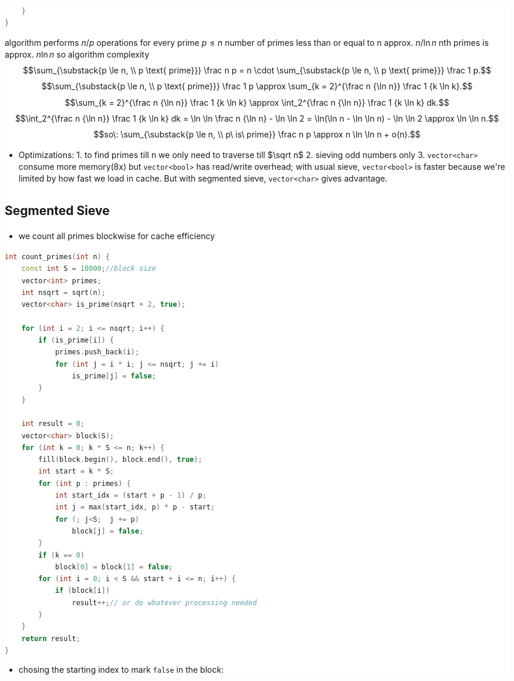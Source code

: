 ```c++
	}
}
```
algorithm performs $n/p$ operations for every prime $p\leq n$
number of primes less than or equal to n approx. $n/\ln n$
nth primes is approx. $n\ln n$
so algorithm complexity
 $$\sum_{\substack{p \le n, \\ p \text{ prime}}} \frac n p = n \cdot \sum_{\substack{p \le n, \\ p \text{ prime}}} \frac 1 p.$$
 $$\sum_{\substack{p \le n, \\ p \text{ prime}}} \frac 1 p \approx  \sum_{k = 2}^{\frac n {\ln n}} \frac 1 {k \ln k}.$$
 $$\sum_{k = 2}^{\frac n {\ln n}} \frac 1 {k \ln k} \approx \int_2^{\frac n {\ln n}} \frac 1 {k \ln k} dk.$$
 $$\int_2^{\frac n {\ln n}} \frac 1 {k \ln k} dk = \ln \ln \frac n {\ln n} - \ln \ln 2 = \ln(\ln n - \ln \ln n) - \ln \ln 2 \approx \ln \ln n.$$
 $$so\: \sum_{\substack{p \le n, \\ p\ is\ prime}} \frac n p \approx n \ln \ln n + o(n).$$
- Optimizations:
		 1. to find primes till n we only need to traverse till $\sqrt n$
		 2. sieving odd numbers only
		 3. `vector<char>` consume more memory(8x) but `vector<bool>` has read/write overhead; with usual sieve, `vector<bool>` is faster because we're limited by how fast we load in cache. But with segmented sieve, `vector<char>` gives advantage.
##  Segmented Sieve
- we count all primes blockwise for cache efficiency
```c++
int count_primes(int n) {
    const int S = 10000;//block size
    vector<int> primes;
    int nsqrt = sqrt(n);
    vector<char> is_prime(nsqrt + 2, true);

    for (int i = 2; i <= nsqrt; i++) {
        if (is_prime[i]) {
            primes.push_back(i);
            for (int j = i * i; j <= nsqrt; j += i)
                is_prime[j] = false;
        }
    }

    int result = 0;
    vector<char> block(S);
    for (int k = 0; k * S <= n; k++) {
        fill(block.begin(), block.end(), true);
        int start = k * S;
        for (int p : primes) {
            int start_idx = (start + p - 1) / p;
            int j = max(start_idx, p) * p - start;
            for (; j<S;  j += p)
                block[j] = false;
        }
        if (k == 0)
            block[0] = block[1] = false;
        for (int i = 0; i < S && start + i <= n; i++) {
            if (block[i])
                result++;// or do whatever processing needed
        }
    }
    return result;
}
```
- chosing the starting index to mark `false` in the block:
```c++
```